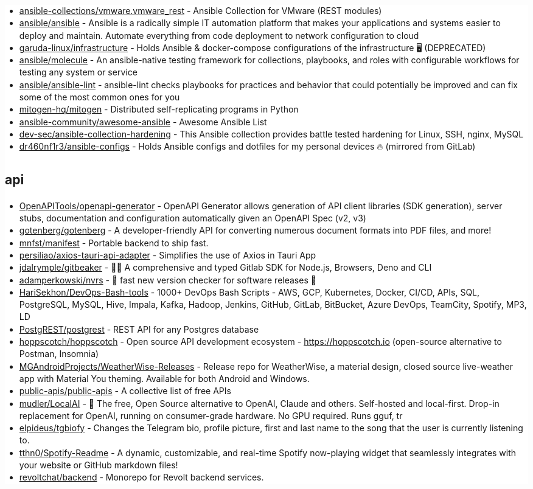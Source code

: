- [ansible-collections/vmware.vmware_rest](https://github.com/ansible-collections/vmware.vmware_rest) - Ansible Collection for VMware (REST modules)
- [ansible/ansible](https://github.com/ansible/ansible) - Ansible is a radically simple IT automation platform that makes your applications and systems easier to deploy and maintain. Automate everything from code deployment to network configuration to cloud 
- [garuda-linux/infrastructure](https://github.com/garuda-linux/infrastructure) - Holds Ansible & docker-compose configurations of the infrastructure 🖥 (DEPRECATED)
- [ansible/molecule](https://github.com/ansible/molecule) - An ansible-native testing framework for collections, playbooks, and roles with configurable workflows for testing any system or service
- [ansible/ansible-lint](https://github.com/ansible/ansible-lint) - ansible-lint checks playbooks for practices and behavior that could potentially be improved and can fix some of the most common ones for you
- [mitogen-hq/mitogen](https://github.com/mitogen-hq/mitogen) - Distributed self-replicating programs in Python
- [ansible-community/awesome-ansible](https://github.com/ansible-community/awesome-ansible) - Awesome Ansible List
- [dev-sec/ansible-collection-hardening](https://github.com/dev-sec/ansible-collection-hardening) - This Ansible collection provides battle tested hardening for Linux, SSH, nginx, MySQL
- [dr460nf1r3/ansible-configs](https://github.com/dr460nf1r3/ansible-configs) - Holds Ansible configs and dotfiles for my personal devices 🔥 (mirrored from GitLab)

## api 

- [OpenAPITools/openapi-generator](https://github.com/OpenAPITools/openapi-generator) - OpenAPI Generator allows generation of API client libraries (SDK generation), server stubs, documentation and configuration automatically given an OpenAPI Spec (v2, v3)
- [gotenberg/gotenberg](https://github.com/gotenberg/gotenberg) - A developer-friendly API for converting numerous document formats into PDF files, and more!
- [mnfst/manifest](https://github.com/mnfst/manifest) - Portable backend to ship fast.
- [persiliao/axios-tauri-api-adapter](https://github.com/persiliao/axios-tauri-api-adapter) - Simplifies the use of Axios in Tauri App
- [jdalrymple/gitbeaker](https://github.com/jdalrymple/gitbeaker) - 🦊🧪 A comprehensive and typed Gitlab SDK for Node.js, Browsers, Deno and CLI
- [adamperkowski/nvrs](https://github.com/adamperkowski/nvrs) - 🚦 fast new version checker for software releases 🦀
- [HariSekhon/DevOps-Bash-tools](https://github.com/HariSekhon/DevOps-Bash-tools) - 1000+ DevOps Bash Scripts - AWS, GCP, Kubernetes, Docker, CI/CD, APIs, SQL, PostgreSQL, MySQL, Hive, Impala, Kafka, Hadoop, Jenkins, GitHub, GitLab, BitBucket, Azure DevOps, TeamCity, Spotify, MP3, LD
- [PostgREST/postgrest](https://github.com/PostgREST/postgrest) - REST API for any Postgres database
- [hoppscotch/hoppscotch](https://github.com/hoppscotch/hoppscotch) - Open source API development ecosystem - https://hoppscotch.io (open-source alternative to Postman, Insomnia)
- [MGAndroidProjects/WeatherWise-Releases](https://github.com/MGAndroidProjects/WeatherWise-Releases) - Release repo for WeatherWise, a material design, closed source live-weather app with Material You theming. Available for both Android and Windows.
- [public-apis/public-apis](https://github.com/public-apis/public-apis) - A collective list of free APIs
- [mudler/LocalAI](https://github.com/mudler/LocalAI) - :robot: The free, Open Source alternative to OpenAI, Claude and others. Self-hosted and local-first. Drop-in replacement for OpenAI,  running on consumer-grade hardware. No GPU required. Runs gguf, tr
- [elpideus/tgbiofy](https://github.com/elpideus/tgbiofy) - Changes the Telegram bio, profile picture, first and last name to the song that the user is currently listening to.
- [tthn0/Spotify-Readme](https://github.com/tthn0/Spotify-Readme) - A dynamic, customizable, and real-time Spotify now-playing widget that seamlessly integrates with your website or GitHub markdown files!
- [revoltchat/backend](https://github.com/revoltchat/backend) - Monorepo for Revolt backend services.
